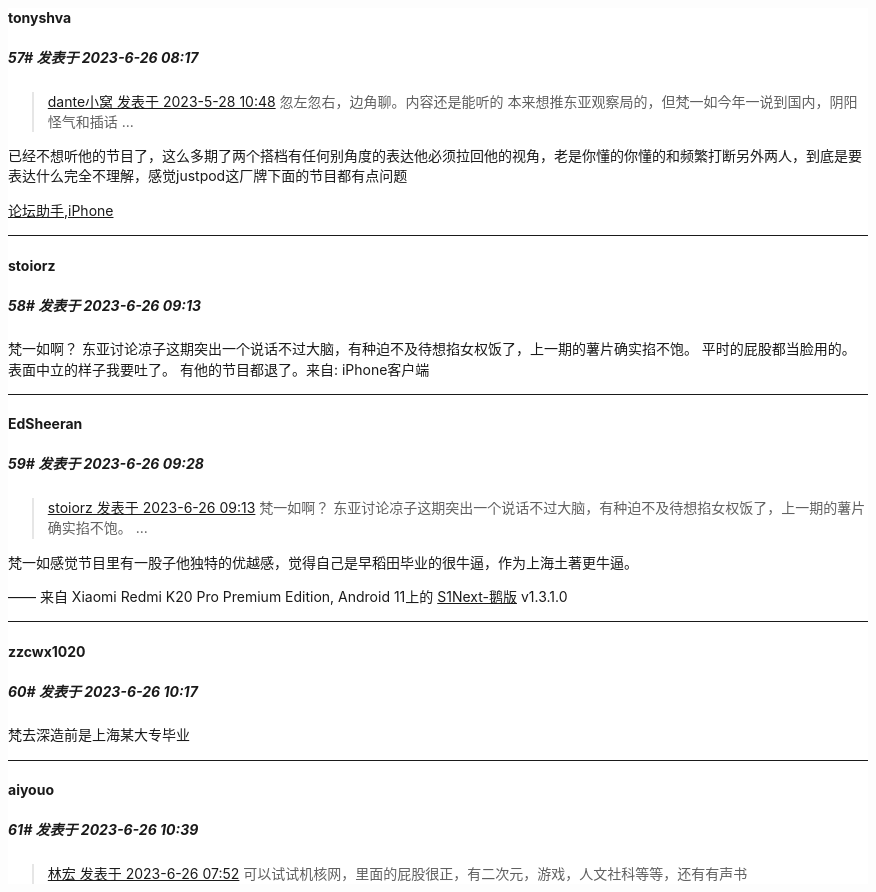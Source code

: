 ####  tonyshva  
##### 57#       发表于 2023-6-26 08:17

<blockquote><a href="httphttps://bbs.saraba1st.com/2b/forum.php?mod=redirect&amp;goto=findpost&amp;pid=61019436&amp;ptid=2137227" target="_blank">dante小窝 发表于 2023-5-28 10:48</a>
忽左忽右，边角聊。内容还是能听的
本来想推东亚观察局的，但梵一如今年一说到国内，阴阳怪气和插话 ...</blockquote>
已经不想听他的节目了，这么多期了两个搭档有任何别角度的表达他必须拉回他的视角，老是你懂的你懂的和频繁打断另外两人，到底是要表达什么完全不理解，感觉justpod这厂牌下面的节目都有点问题

[论坛助手,iPhone](https://bbs.saraba1st.com/2b/forum.php?mod=viewthread&amp;tid=2029836)

*****

####  stoiorz  
##### 58#       发表于 2023-6-26 09:13

梵一如啊？
东亚讨论凉子这期突出一个说话不过大脑，有种迫不及待想掐女权饭了，上一期的薯片确实掐不饱。
平时的屁股都当脸用的。
表面中立的样子我要吐了。
有他的节目都退了。来自: iPhone客户端

*****

####  EdSheeran  
##### 59#       发表于 2023-6-26 09:28

<blockquote><a href="httphttps://bbs.saraba1st.com/2b/forum.php?mod=redirect&amp;goto=findpost&amp;pid=61434656&amp;ptid=2137227" target="_blank">stoiorz 发表于 2023-6-26 09:13</a>
梵一如啊？
东亚讨论凉子这期突出一个说话不过大脑，有种迫不及待想掐女权饭了，上一期的薯片确实掐不饱。
 ...</blockquote>
梵一如感觉节目里有一股子他独特的优越感，觉得自己是早稻田毕业的很牛逼，作为上海土著更牛逼。

—— 来自 Xiaomi Redmi K20 Pro Premium Edition, Android 11上的 [S1Next-鹅版](https://github.com/ykrank/S1-Next/releases) v1.3.1.0

*****

####  zzcwx1020  
##### 60#       发表于 2023-6-26 10:17

梵去深造前是上海某大专毕业


*****

####  aiyouo  
##### 61#       发表于 2023-6-26 10:39

<blockquote><a href="httphttps://bbs.saraba1st.com/2b/forum.php?mod=redirect&amp;goto=findpost&amp;pid=61433950&amp;ptid=2137227" target="_blank">林宏 发表于 2023-6-26 07:52</a>
可以试试机核网，里面的屁股很正，有二次元，游戏，人文社科等等，还有有声书
